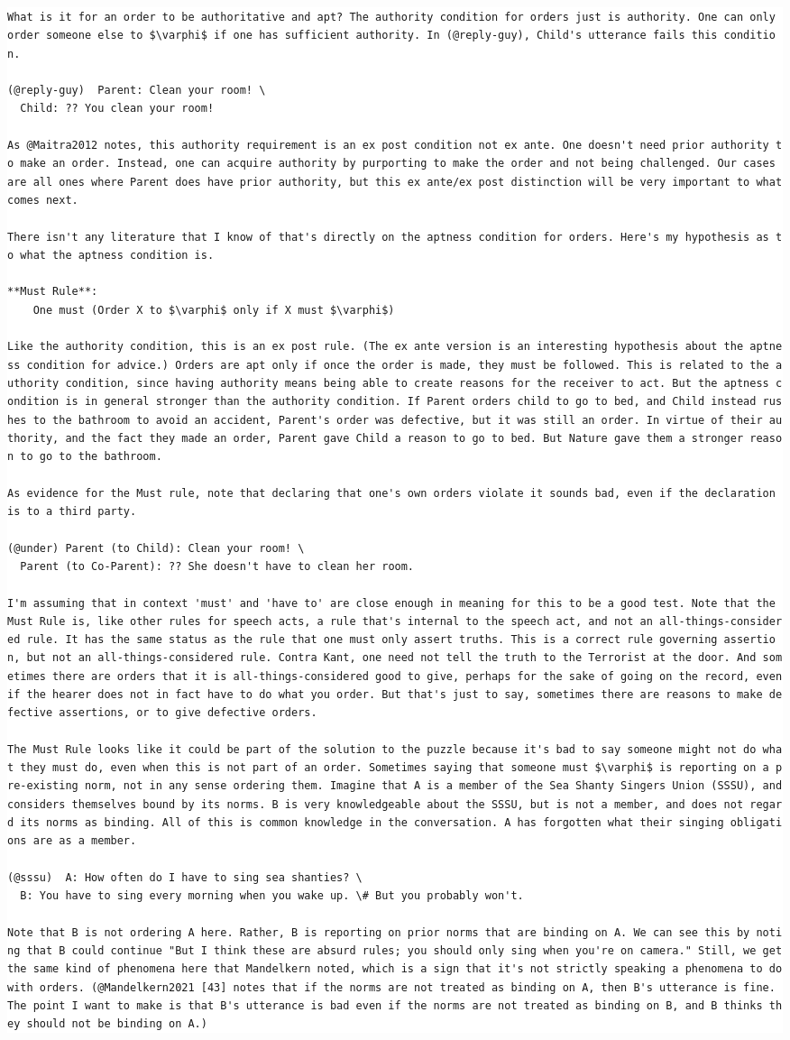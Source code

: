 ```
What is it for an order to be authoritative and apt? The authority condition for orders just is authority. One can only order someone else to $\varphi$ if one has sufficient authority. In (@reply-guy), Child's utterance fails this condition.

(@reply-guy)  Parent: Clean your room! \
  Child: ?? You clean your room!
  
As @Maitra2012 notes, this authority requirement is an ex post condition not ex ante. One doesn't need prior authority to make an order. Instead, one can acquire authority by purporting to make the order and not being challenged. Our cases are all ones where Parent does have prior authority, but this ex ante/ex post distinction will be very important to what comes next.

There isn't any literature that I know of that's directly on the aptness condition for orders. Here's my hypothesis as to what the aptness condition is.

**Must Rule**:
    One must (Order X to $\varphi$ only if X must $\varphi$)
    
Like the authority condition, this is an ex post rule. (The ex ante version is an interesting hypothesis about the aptness condition for advice.) Orders are apt only if once the order is made, they must be followed. This is related to the authority condition, since having authority means being able to create reasons for the receiver to act. But the aptness condition is in general stronger than the authority condition. If Parent orders child to go to bed, and Child instead rushes to the bathroom to avoid an accident, Parent's order was defective, but it was still an order. In virtue of their authority, and the fact they made an order, Parent gave Child a reason to go to bed. But Nature gave them a stronger reason to go to the bathroom.

As evidence for the Must rule, note that declaring that one's own orders violate it sounds bad, even if the declaration is to a third party.

(@under) Parent (to Child): Clean your room! \
  Parent (to Co-Parent): ?? She doesn't have to clean her room.
  
I'm assuming that in context 'must' and 'have to' are close enough in meaning for this to be a good test. Note that the Must Rule is, like other rules for speech acts, a rule that's internal to the speech act, and not an all-things-considered rule. It has the same status as the rule that one must only assert truths. This is a correct rule governing assertion, but not an all-things-considered rule. Contra Kant, one need not tell the truth to the Terrorist at the door. And sometimes there are orders that it is all-things-considered good to give, perhaps for the sake of going on the record, even if the hearer does not in fact have to do what you order. But that's just to say, sometimes there are reasons to make defective assertions, or to give defective orders.

The Must Rule looks like it could be part of the solution to the puzzle because it's bad to say someone might not do what they must do, even when this is not part of an order. Sometimes saying that someone must $\varphi$ is reporting on a pre-existing norm, not in any sense ordering them. Imagine that A is a member of the Sea Shanty Singers Union (SSSU), and considers themselves bound by its norms. B is very knowledgeable about the SSSU, but is not a member, and does not regard its norms as binding. All of this is common knowledge in the conversation. A has forgotten what their singing obligations are as a member.

(@sssu)  A: How often do I have to sing sea shanties? \
  B: You have to sing every morning when you wake up. \# But you probably won't.
  
Note that B is not ordering A here. Rather, B is reporting on prior norms that are binding on A. We can see this by noting that B could continue "But I think these are absurd rules; you should only sing when you're on camera." Still, we get the same kind of phenomena here that Mandelkern noted, which is a sign that it's not strictly speaking a phenomena to do with orders. (@Mandelkern2021 [43] notes that if the norms are not treated as binding on A, then B's utterance is fine. The point I want to make is that B's utterance is bad even if the norms are not treated as binding on B, and B thinks they should not be binding on A.)

```